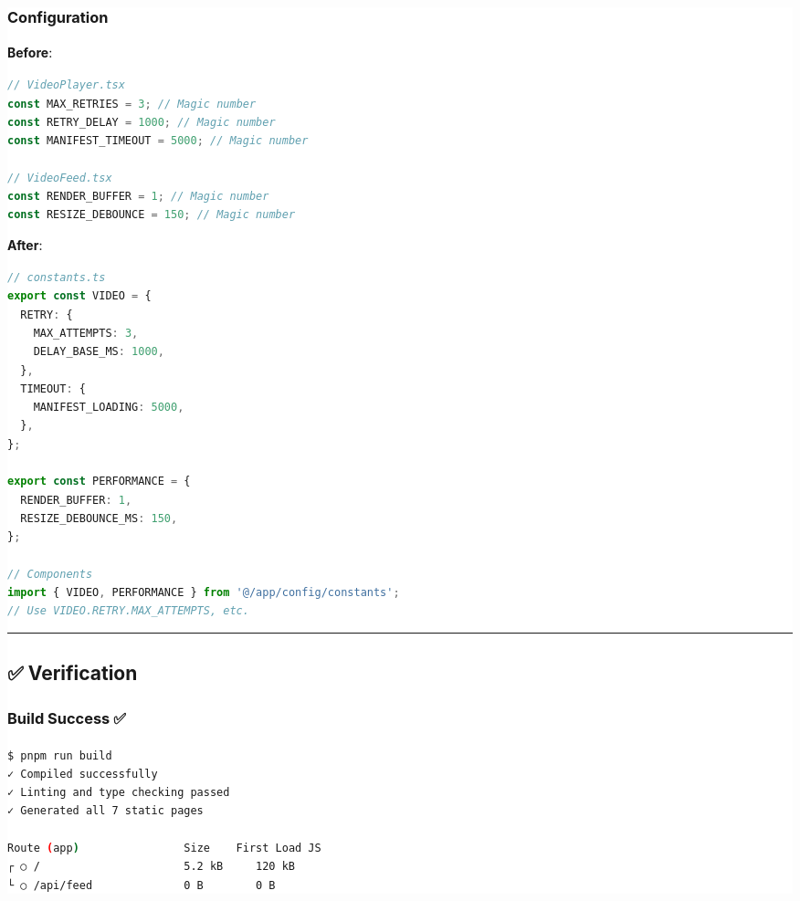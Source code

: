 
### Configuration

**Before**:
```typescript
// VideoPlayer.tsx
const MAX_RETRIES = 3; // Magic number
const RETRY_DELAY = 1000; // Magic number
const MANIFEST_TIMEOUT = 5000; // Magic number

// VideoFeed.tsx
const RENDER_BUFFER = 1; // Magic number
const RESIZE_DEBOUNCE = 150; // Magic number
```

**After**:
```typescript
// constants.ts
export const VIDEO = {
  RETRY: {
    MAX_ATTEMPTS: 3,
    DELAY_BASE_MS: 1000,
  },
  TIMEOUT: {
    MANIFEST_LOADING: 5000,
  },
};

export const PERFORMANCE = {
  RENDER_BUFFER: 1,
  RESIZE_DEBOUNCE_MS: 150,
};

// Components
import { VIDEO, PERFORMANCE } from '@/app/config/constants';
// Use VIDEO.RETRY.MAX_ATTEMPTS, etc.
```

---

## ✅ Verification

### Build Success ✅
```bash
$ pnpm run build
✓ Compiled successfully
✓ Linting and type checking passed
✓ Generated all 7 static pages

Route (app)                Size    First Load JS
┌ ○ /                      5.2 kB     120 kB
└ ○ /api/feed              0 B        0 B
```
